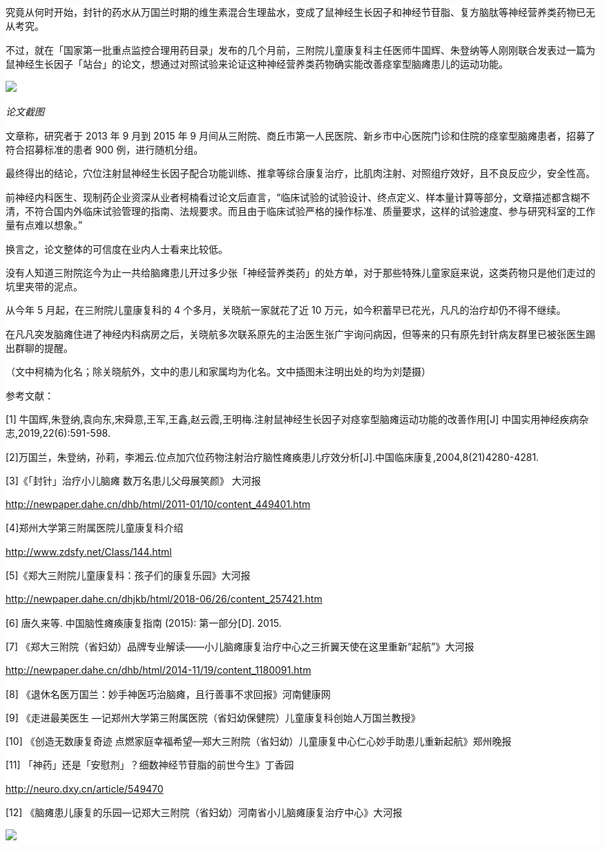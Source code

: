 究竟从何时开始，封针的药水从万国兰时期的维生素混合生理盐水，变成了鼠神经生长因子和神经节苷脂、复方脑肽等神经营养类药物已无从考究。

不过，就在「国家第一批重点监控合理用药目录」发布的几个月前，三附院儿童康复科主任医师牛国辉、朱登纳等人刚刚联合发表过一篇为鼠神经生长因子「站台」的论文，想通过对照试验来论证这种神经营养类药物确实能改善痉挛型脑瘫患儿的运动功能。

![](https://i.loli.net/2019/10/23/cCMQhEXWUpfGqj6.jpg)

*论文截图*

文章称，研究者于 2013 年 9 月到 2015 年 9 月间从三附院、商丘市第一人民医院、新乡市中心医院门诊和住院的痉挛型脑瘫患者，招募了符合招募标准的患者 900 例，进行随机分组。

最终得出的结论，穴位注射鼠神经生长因子配合功能训练、推拿等综合康复治疗，比肌肉注射、对照组疗效好，且不良反应少，安全性高。

前神经内科医生、现制药企业资深从业者柯楠看过论文后直言，“临床试验的试验设计、终点定义、样本量计算等部分，文章描述都含糊不清，不符合国内外临床试验管理的指南、法规要求。而且由于临床试验严格的操作标准、质量要求，这样的试验速度、参与研究科室的工作量有点难以想象。”

换言之，论文整体的可信度在业内人士看来比较低。

没有人知道三附院迄今为止一共给脑瘫患儿开过多少张「神经营养类药」的处方单，对于那些特殊儿童家庭来说，这类药物只是他们走过的坑里夹带的泥点。

从今年 5 月起，在三附院儿童康复科的 4 个多月，关晓航一家就花了近 10 万元，如今积蓄早已花光，凡凡的治疗却仍不得不继续。

在凡凡突发脑瘫住进了神经内科病房之后，关晓航多次联系原先的主治医生张广宇询问病因，但等来的只有原先封针病友群里已被张医生踢出群聊的提醒。

（文中柯楠为化名；除关晓航外，文中的患儿和家属均为化名。文中插图未注明出处的均为刘楚摄）  

参考文献：

[1] 牛国辉,朱登纳,袁向东,宋舜意,王军,王鑫,赵云霞,王明梅.注射鼠神经生长因子对痉挛型脑瘫运动功能的改善作用[J] 中国实用神经疾病杂志,2019,22(6):591-598.

[2]万国兰，朱登纳，孙莉，李湘云.位点加穴位药物注射治疗脑性瘫痪患儿疗效分析[J].中国临床康复,2004,8(21)4280-4281.

[3]《「封针」治疗小儿脑瘫 数万名患儿父母展笑颜》    大河报

http://newpaper.dahe.cn/dhb/html/2011-01/10/content_449401.htm

[4]郑州大学第三附属医院儿童康复科介绍

http://www.zdsfy.net/Class/144.html

[5]《郑大三附院儿童康复科：孩子们的康复乐园》大河报

http://newpaper.dahe.cn/dhjkb/html/2018-06/26/content_257421.htm

[6] 唐久来等. 中国脑性瘫痪康复指南 (2015): 第一部分[D]. 2015.

[7] 《郑大三附院（省妇幼）品牌专业解读——小儿脑瘫康复治疗中心之三折翼天使在这里重新“起航”》大河报

http://newpaper.dahe.cn/dhb/html/2014-11/19/content_1180091.htm

[8] 《退休名医万国兰：妙手神医巧治脑瘫，且行善事不求回报》河南健康网

[9] 《走进最美医生 —记郑州大学第三附属医院（省妇幼保健院）儿童康复科创始人万国兰教授》

[10] 《创造无数康复奇迹 点燃家庭幸福希望—郑大三附院（省妇幼）儿童康复中心仁心妙手助患儿重新起航》郑州晚报

[11] 「神药」还是「安慰剂」？细数神经节苷脂的前世今生》丁香园

http://neuro.dxy.cn/article/549470

[12] 《脑瘫患儿康复的乐园—记郑大三附院（省妇幼）河南省小儿脑瘫康复治疗中心》大河报

![](https://i.loli.net/2019/10/23/xcREnwGouSl4P9Q.gif)
